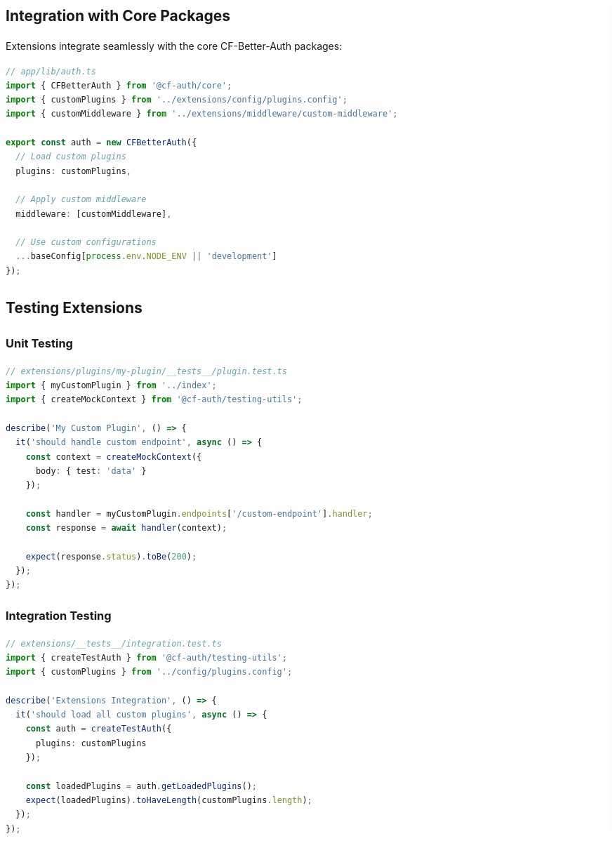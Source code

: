 ## Integration with Core Packages

Extensions integrate seamlessly with the core CF-Better-Auth packages:

```typescript
// app/lib/auth.ts
import { CFBetterAuth } from '@cf-auth/core';
import { customPlugins } from '../extensions/config/plugins.config';
import { customMiddleware } from '../extensions/middleware/custom-middleware';

export const auth = new CFBetterAuth({
  // Load custom plugins
  plugins: customPlugins,
  
  // Apply custom middleware
  middleware: [customMiddleware],
  
  // Use custom configurations
  ...baseConfig[process.env.NODE_ENV || 'development']
});
```

## Testing Extensions

### Unit Testing
```typescript
// extensions/plugins/my-plugin/__tests__/plugin.test.ts
import { myCustomPlugin } from '../index';
import { createMockContext } from '@cf-auth/testing-utils';

describe('My Custom Plugin', () => {
  it('should handle custom endpoint', async () => {
    const context = createMockContext({
      body: { test: 'data' }
    });
    
    const handler = myCustomPlugin.endpoints['/custom-endpoint'].handler;
    const response = await handler(context);
    
    expect(response.status).toBe(200);
  });
});
```

### Integration Testing
```typescript
// extensions/__tests__/integration.test.ts
import { createTestAuth } from '@cf-auth/testing-utils';
import { customPlugins } from '../config/plugins.config';

describe('Extensions Integration', () => {
  it('should load all custom plugins', async () => {
    const auth = createTestAuth({
      plugins: customPlugins
    });
    
    const loadedPlugins = auth.getLoadedPlugins();
    expect(loadedPlugins).toHaveLength(customPlugins.length);
  });
});
```
